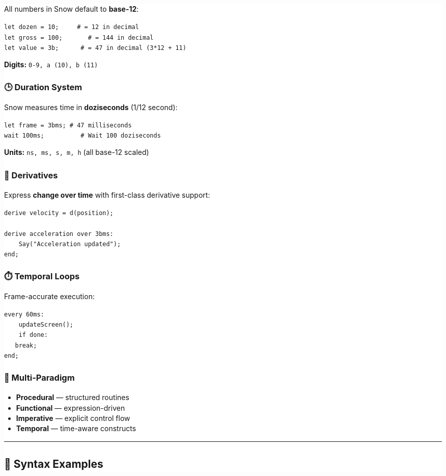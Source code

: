 All numbers in Snow default to **base-12**:

```snow
let dozen = 10;     # = 12 in decimal
let gross = 100;       # = 144 in decimal
let value = 3b;      # = 47 in decimal (3*12 + 11)
```

**Digits:** `0-9, a (10), b (11)`

### 🕒 Duration System

Snow measures time in **doziseconds** (1/12 second):

```snow
let frame = 3bms; # 47 milliseconds
wait 100ms;          # Wait 100 doziseconds
```

**Units:** `ns, ms, s, m, h` (all base-12 scaled)

### 📐 Derivatives

Express **change over time** with first-class derivative support:

```snow
derive velocity = d(position);

derive acceleration over 3bms:
    Say("Acceleration updated");
end;
```

### ⏱️ Temporal Loops

Frame-accurate execution:

```snow
every 60ms:
    updateScreen();
    if done:
   break;
end;
```

### 🔄 Multi-Paradigm

- **Procedural** — structured routines
- **Functional** — expression-driven
- **Imperative** — explicit control flow
- **Temporal** — time-aware constructs

---

## 📝 Syntax Examples
